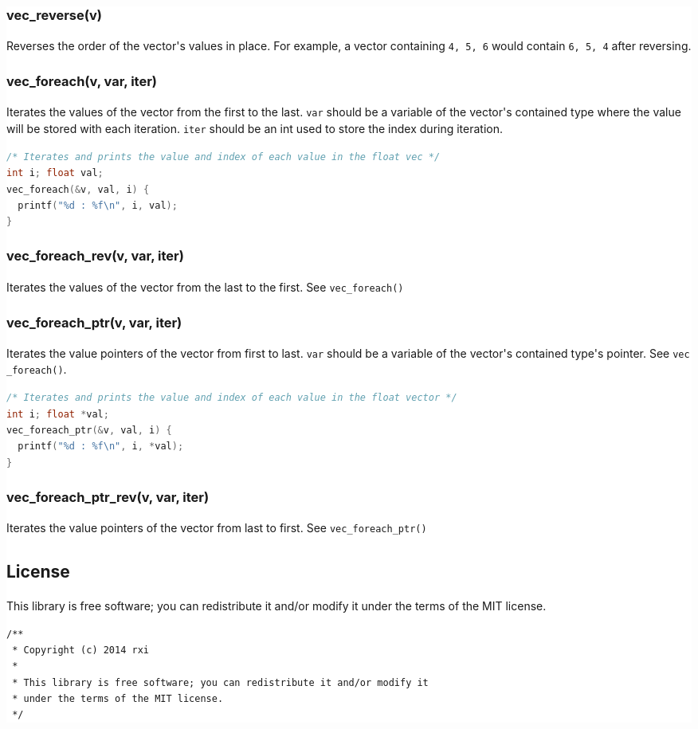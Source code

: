  ### vec\_reverse(v)
 Reverses the order of the vector's values in place. For example, a vector
 containing `4, 5, 6` would contain `6, 5, 4` after reversing.

 ### vec\_foreach(v, var, iter)
 Iterates the values of the vector from the first to the last. `var` should be a
 variable of the vector's contained type where the value will be stored with
 each iteration. `iter` should be an int used to store the index during
 iteration.
 ```c
 /* Iterates and prints the value and index of each value in the float vec */
 int i; float val;
 vec_foreach(&v, val, i) {
   printf("%d : %f\n", i, val);
 }
 ```

 ### vec\_foreach\_rev(v, var, iter)
 Iterates the values of the vector from the last to the first. See
 `vec_foreach()`

 ### vec\_foreach\_ptr(v, var, iter)
 Iterates the value pointers of the vector from first to last. `var` should be a
 variable of the vector's contained type's pointer. See `vec_foreach()`.
 ```c
 /* Iterates and prints the value and index of each value in the float vector */
 int i; float *val;
 vec_foreach_ptr(&v, val, i) {
   printf("%d : %f\n", i, *val);
 }
 ```

 ### vec\_foreach\_ptr\_rev(v, var, iter)
 Iterates the value pointers of the vector from last to first. See
 `vec_foreach_ptr()`


 ## License
 This library is free software; you can redistribute it and/or modify it under
 the terms of the MIT license. 
```
/** 
 * Copyright (c) 2014 rxi
 *
 * This library is free software; you can redistribute it and/or modify it
 * under the terms of the MIT license. 
 */
 ```